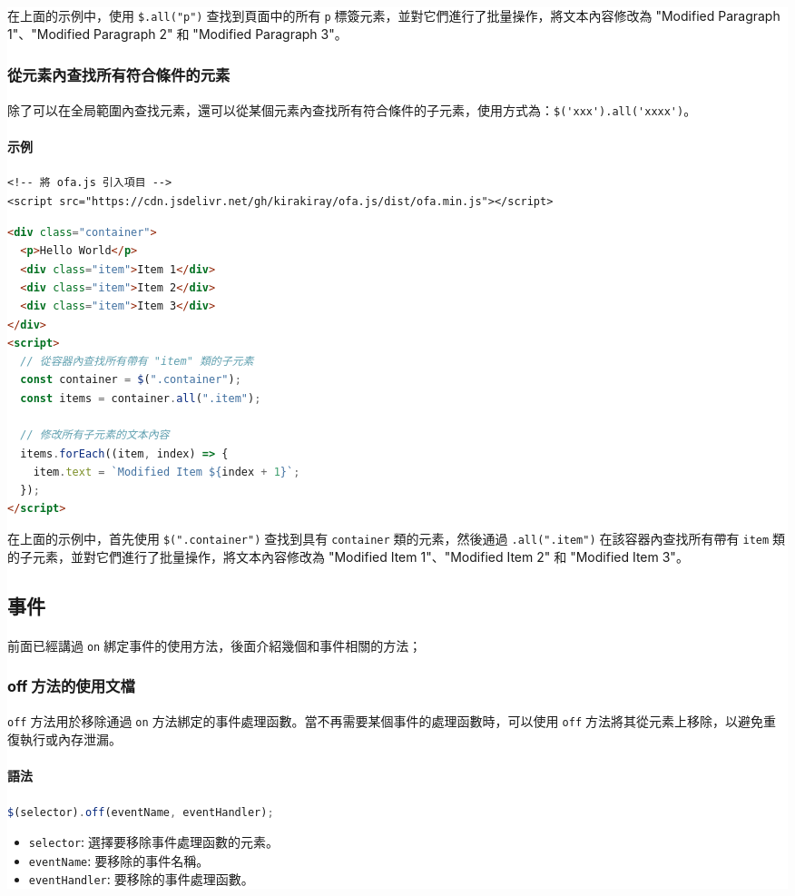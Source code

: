 在上面的示例中，使用 `$.all("p")` 查找到頁面中的所有 `p` 標簽元素，並對它們進行了批量操作，將文本內容修改為 "Modified Paragraph 1"、"Modified Paragraph 2" 和 "Modified Paragraph 3"。

### 從元素內查找所有符合條件的元素

除了可以在全局範圍內查找元素，還可以從某個元素內查找所有符合條件的子元素，使用方式為：`$('xxx').all('xxxx')`。

#### 示例

<html-viewer>

```
<!-- 將 ofa.js 引入項目 -->
<script src="https://cdn.jsdelivr.net/gh/kirakiray/ofa.js/dist/ofa.min.js"></script>
```

```html
<div class="container">
  <p>Hello World</p>
  <div class="item">Item 1</div>
  <div class="item">Item 2</div>
  <div class="item">Item 3</div>
</div>
<script>
  // 從容器內查找所有帶有 "item" 類的子元素
  const container = $(".container");
  const items = container.all(".item");

  // 修改所有子元素的文本內容
  items.forEach((item, index) => {
    item.text = `Modified Item ${index + 1}`;
  });
</script>
```

</html-viewer>

在上面的示例中，首先使用 `$(".container")` 查找到具有 `container` 類的元素，然後通過 `.all(".item")` 在該容器內查找所有帶有 `item` 類的子元素，並對它們進行了批量操作，將文本內容修改為 "Modified Item 1"、"Modified Item 2" 和 "Modified Item 3"。

## 事件

前面已經講過 `on` 綁定事件的使用方法，後面介紹幾個和事件相關的方法；

### off 方法的使用文檔

`off` 方法用於移除通過 `on` 方法綁定的事件處理函數。當不再需要某個事件的處理函數時，可以使用 `off` 方法將其從元素上移除，以避免重復執行或內存泄漏。

#### 語法

```javascript
$(selector).off(eventName, eventHandler);
```

- `selector`: 選擇要移除事件處理函數的元素。 
- `eventName`: 要移除的事件名稱。 
- `eventHandler`: 要移除的事件處理函數。
